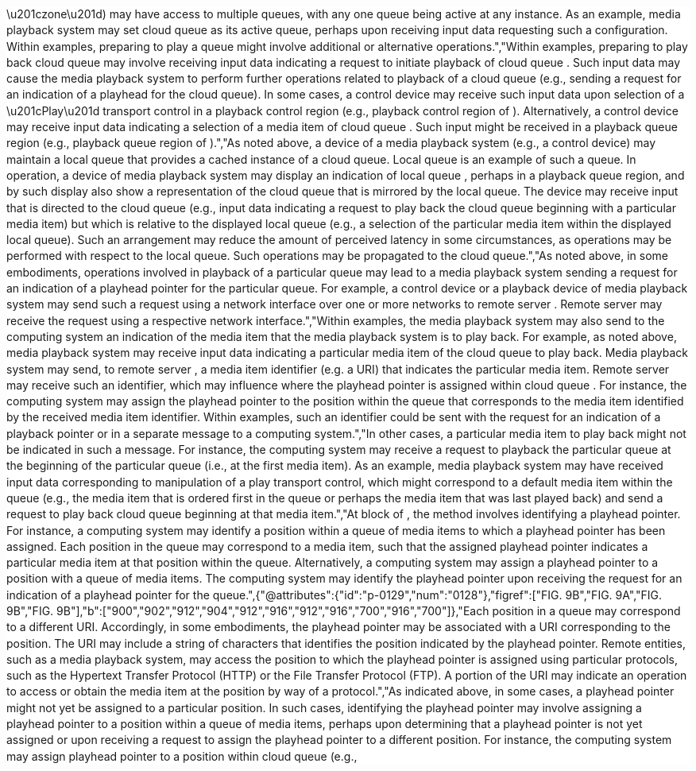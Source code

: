 \u201czone\u201d) may have access to multiple queues, with any one queue being active at any instance. As an example, media playback system  may set cloud queue  as its active queue, perhaps upon receiving input data requesting such a configuration. Within examples, preparing to play a queue might involve additional or alternative operations.","Within examples, preparing to play back cloud queue  may involve receiving input data indicating a request to initiate playback of cloud queue . Such input data may cause the media playback system to perform further operations related to playback of a cloud queue (e.g., sending a request for an indication of a playhead for the cloud queue). In some cases, a control device may receive such input data upon selection of a \u201cPlay\u201d transport control in a playback control region (e.g., playback control region  of ). Alternatively, a control device may receive input data indicating a selection of a media item of cloud queue . Such input might be received in a playback queue region (e.g., playback queue region  of ).","As noted above, a device of a media playback system (e.g., a control device) may maintain a local queue that provides a cached instance of a cloud queue. Local queue  is an example of such a queue. In operation, a device of media playback system  may display an indication of local queue , perhaps in a playback queue region, and by such display also show a representation of the cloud queue that is mirrored by the local queue. The device may receive input that is directed to the cloud queue (e.g., input data indicating a request to play back the cloud queue beginning with a particular media item) but which is relative to the displayed local queue (e.g., a selection of the particular media item within the displayed local queue). Such an arrangement may reduce the amount of perceived latency in some circumstances, as operations may be performed with respect to the local queue. Such operations may be propagated to the cloud queue.","As noted above, in some embodiments, operations involved in playback of a particular queue may lead to a media playback system sending a request for an indication of a playhead pointer for the particular queue. For example, a control device or a playback device of media playback system  may send such a request using a network interface over one or more networks  to remote server . Remote server  may receive the request using a respective network interface.","Within examples, the media playback system may also send to the computing system an indication of the media item that the media playback system is to play back. For example, as noted above, media playback system  may receive input data indicating a particular media item of the cloud queue to play back. Media playback system  may send, to remote server , a media item identifier (e.g. a URI) that indicates the particular media item. Remote server  may receive such an identifier, which may influence where the playhead pointer is assigned within cloud queue . For instance, the computing system may assign the playhead pointer to the position within the queue that corresponds to the media item identified by the received media item identifier. Within examples, such an identifier could be sent with the request for an indication of a playback pointer or in a separate message to a computing system.","In other cases, a particular media item to play back might not be indicated in such a message. For instance, the computing system may receive a request to playback the particular queue at the beginning of the particular queue (i.e., at the first media item). As an example, media playback system  may have received input data corresponding to manipulation of a play transport control, which might correspond to a default media item within the queue (e.g., the media item that is ordered first in the queue or perhaps the media item that was last played back) and send a request to play back cloud queue  beginning at that media item.","At block  of , the method involves identifying a playhead pointer. For instance, a computing system may identify a position within a queue of media items to which a playhead pointer has been assigned. Each position in the queue may correspond to a media item, such that the assigned playhead pointer indicates a particular media item at that position within the queue. Alternatively, a computing system may assign a playhead pointer to a position with a queue of media items. The computing system may identify the playhead pointer upon receiving the request for an indication of a playhead pointer for the queue.",{"@attributes":{"id":"p-0129","num":"0128"},"figref":["FIG. 9B","FIG. 9A","FIG. 9B","FIG. 9B"],"b":["900","902","912","904","912","916","912","916","700","916","700"]},"Each position in a queue may correspond to a different URI. Accordingly, in some embodiments, the playhead pointer may be associated with a URI corresponding to the position. The URI may include a string of characters that identifies the position indicated by the playhead pointer. Remote entities, such as a media playback system, may access the position to which the playhead pointer is assigned using particular protocols, such as the Hypertext Transfer Protocol (HTTP) or the File Transfer Protocol (FTP). A portion of the URI may indicate an operation to access or obtain the media item at the position by way of a protocol.","As indicated above, in some cases, a playhead pointer might not yet be assigned to a particular position. In such cases, identifying the playhead pointer may involve assigning a playhead pointer to a position within a queue of media items, perhaps upon determining that a playhead pointer is not yet assigned or upon receiving a request to assign the playhead pointer to a different position. For instance, the computing system may assign playhead pointer  to a position within cloud queue  (e.g.,